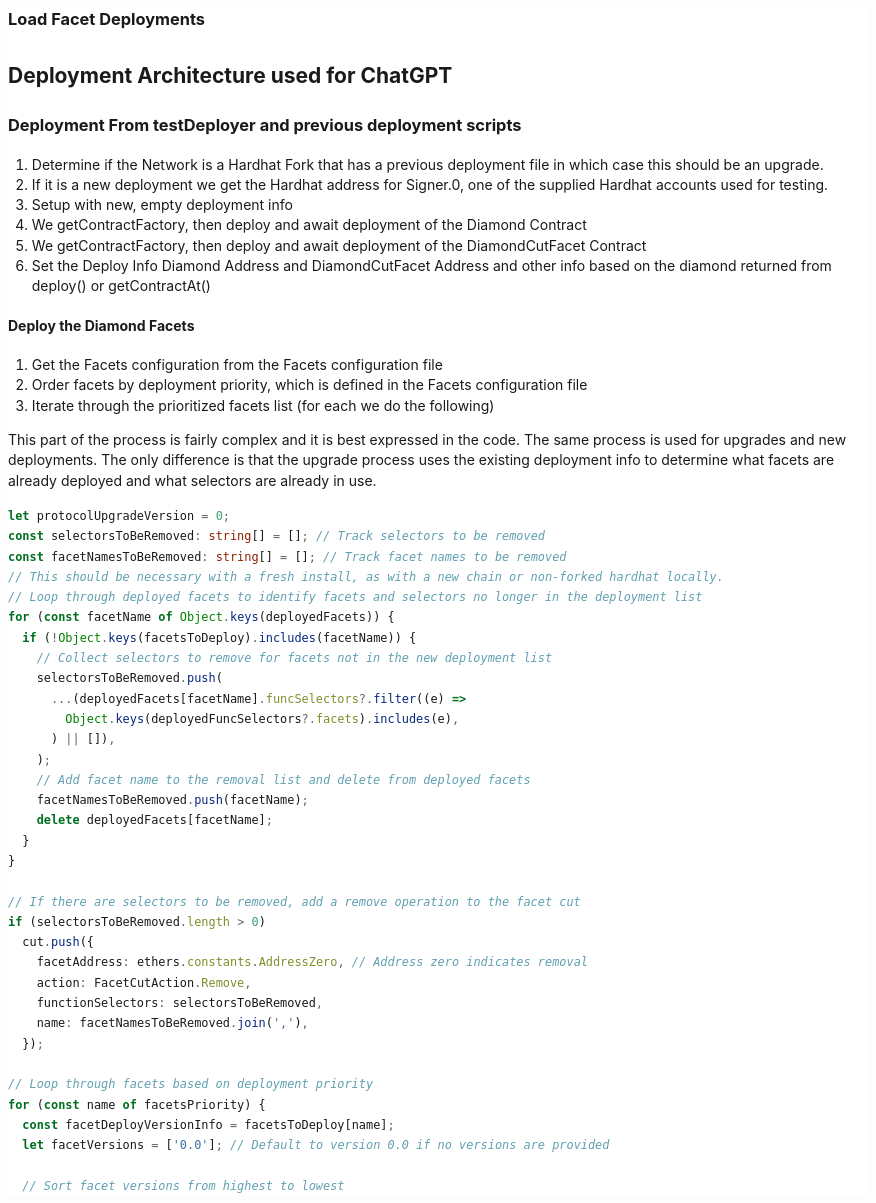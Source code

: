### Load Facet Deployments

## Deployment Architecture used for ChatGPT

### Deployment From testDeployer and previous deployment scripts

1. Determine if the Network is a Hardhat Fork that has a previous deployment file in which case this should be an upgrade.
2. If it is a new deployment we get the Hardhat address for Signer.0, one of the supplied Hardhat accounts used for testing.
3. Setup with new, empty  deployment info
4. We getContractFactory, then deploy and await deployment of the Diamond Contract
5. We getContractFactory, then deploy and await deployment of the DiamondCutFacet Contract
6. Set the Deploy Info Diamond Address and DiamondCutFacet Address and other info based on the diamond returned from deploy() or getContractAt()

#### Deploy the Diamond Facets

1. Get the Facets configuration from the Facets configuration file
2. Order facets by deployment priority, which is defined in the Facets configuration file
3. Iterate through the prioritized facets list (for each we do the following)

This part of the process is fairly complex and it is best expressed in the code.  The same process is used for upgrades and new deployments.  The only difference is that the upgrade process uses the existing deployment info to determine what facets are already deployed and what selectors are already in use.

```typescript
let protocolUpgradeVersion = 0;
const selectorsToBeRemoved: string[] = []; // Track selectors to be removed
const facetNamesToBeRemoved: string[] = []; // Track facet names to be removed
// This should be necessary with a fresh install, as with a new chain or non-forked hardhat locally.
// Loop through deployed facets to identify facets and selectors no longer in the deployment list
for (const facetName of Object.keys(deployedFacets)) {
  if (!Object.keys(facetsToDeploy).includes(facetName)) {
    // Collect selectors to remove for facets not in the new deployment list
    selectorsToBeRemoved.push(
      ...(deployedFacets[facetName].funcSelectors?.filter((e) =>
        Object.keys(deployedFuncSelectors?.facets).includes(e),
      ) || []),
    );
    // Add facet name to the removal list and delete from deployed facets
    facetNamesToBeRemoved.push(facetName);
    delete deployedFacets[facetName];
  }
}

// If there are selectors to be removed, add a remove operation to the facet cut
if (selectorsToBeRemoved.length > 0)
  cut.push({
    facetAddress: ethers.constants.AddressZero, // Address zero indicates removal
    action: FacetCutAction.Remove,
    functionSelectors: selectorsToBeRemoved,
    name: facetNamesToBeRemoved.join(','),
  });

// Loop through facets based on deployment priority
for (const name of facetsPriority) {
  const facetDeployVersionInfo = facetsToDeploy[name];
  let facetVersions = ['0.0']; // Default to version 0.0 if no versions are provided

  // Sort facet versions from highest to lowest
```